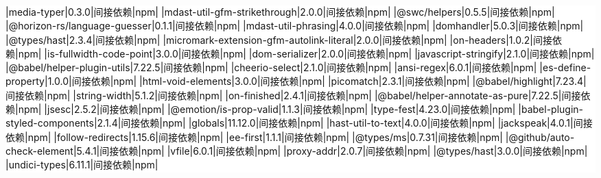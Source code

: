 |media-typer|0.3.0|间接依赖|npm|
|mdast-util-gfm-strikethrough|2.0.0|间接依赖|npm|
|@swc/helpers|0.5.5|间接依赖|npm|
|@horizon-rs/language-guesser|0.1.1|间接依赖|npm|
|mdast-util-phrasing|4.0.0|间接依赖|npm|
|domhandler|5.0.3|间接依赖|npm|
|@types/hast|2.3.4|间接依赖|npm|
|micromark-extension-gfm-autolink-literal|2.0.0|间接依赖|npm|
|on-headers|1.0.2|间接依赖|npm|
|is-fullwidth-code-point|3.0.0|间接依赖|npm|
|dom-serializer|2.0.0|间接依赖|npm|
|javascript-stringify|2.1.0|间接依赖|npm|
|@babel/helper-plugin-utils|7.22.5|间接依赖|npm|
|cheerio-select|2.1.0|间接依赖|npm|
|ansi-regex|6.0.1|间接依赖|npm|
|es-define-property|1.0.0|间接依赖|npm|
|html-void-elements|3.0.0|间接依赖|npm|
|picomatch|2.3.1|间接依赖|npm|
|@babel/highlight|7.23.4|间接依赖|npm|
|string-width|5.1.2|间接依赖|npm|
|on-finished|2.4.1|间接依赖|npm|
|@babel/helper-annotate-as-pure|7.22.5|间接依赖|npm|
|jsesc|2.5.2|间接依赖|npm|
|@emotion/is-prop-valid|1.1.3|间接依赖|npm|
|type-fest|4.23.0|间接依赖|npm|
|babel-plugin-styled-components|2.1.4|间接依赖|npm|
|globals|11.12.0|间接依赖|npm|
|hast-util-to-text|4.0.0|间接依赖|npm|
|jackspeak|4.0.1|间接依赖|npm|
|follow-redirects|1.15.6|间接依赖|npm|
|ee-first|1.1.1|间接依赖|npm|
|@types/ms|0.7.31|间接依赖|npm|
|@github/auto-check-element|5.4.1|间接依赖|npm|
|vfile|6.0.1|间接依赖|npm|
|proxy-addr|2.0.7|间接依赖|npm|
|@types/hast|3.0.0|间接依赖|npm|
|undici-types|6.11.1|间接依赖|npm|